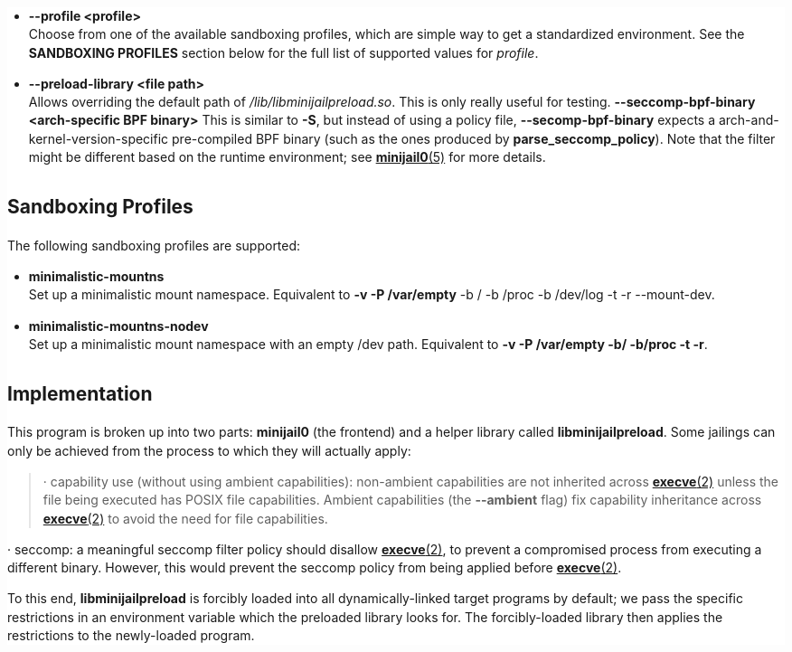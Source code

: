   - **\-\-profile \<profile\>**  
    Choose from one of the available sandboxing profiles, which are
    simple way to get a standardized environment. See the **SANDBOXING
    PROFILES** section below for the full list of supported values for
    *profile*.

  - **\-\-preload\-library \<file path\>**  
    Allows overriding the default path of */lib/libminijailpreload.so*.
    This is only really useful for testing. **\-\-seccomp\-bpf\-binary
    \<arch-specific BPF binary\>** This is similar to **\-S**, but
    instead of using a policy file, **\-\-secomp\-bpf\-binary** expects
    a arch-and-kernel-version-specific pre-compiled BPF binary (such as
    the ones produced by **parse\_seccomp\_policy**). Note that the
    filter might be different based on the runtime environment; see
    [**minijail0**(5)](./minijail0.5)
    for more details.

## Sandboxing Profiles

The following sandboxing profiles are supported:

  - **minimalistic-mountns**  
    Set up a minimalistic mount namespace. Equivalent to **\-v \-P
    /var/empty** -b / -b /proc -b /dev/log -t -r --mount-dev.

  - **minimalistic-mountns-nodev**  
    Set up a minimalistic mount namespace with an empty /dev path.
    Equivalent to **\-v \-P /var/empty \-b/ \-b/proc \-t \-r**.

## Implementation

This program is broken up into two parts: **minijail0** (the frontend)
and a helper library called **libminijailpreload**. Some jailings can
only be achieved from the process to which they will actually apply:

> · capability use (without using ambient capabilities): non-ambient
> capabilities are not inherited across
> [**execve**(2)](http://man7.org/linux/man-pages/man2/execve.2.html)
> unless the file being executed has POSIX file capabilities. Ambient
> capabilities (the **\-\-ambient** flag) fix capability inheritance
> across
> [**execve**(2)](http://man7.org/linux/man-pages/man2/execve.2.html) to
> avoid the need for file capabilities.

· seccomp: a meaningful seccomp filter policy should disallow
[**execve**(2)](http://man7.org/linux/man-pages/man2/execve.2.html), to
prevent a compromised process from executing a different binary.
However, this would prevent the seccomp policy from being applied before
[**execve**(2)](http://man7.org/linux/man-pages/man2/execve.2.html).

To this end, **libminijailpreload** is forcibly loaded into all
dynamically-linked target programs by default; we pass the specific
restrictions in an environment variable which the preloaded library
looks for. The forcibly-loaded library then applies the restrictions to
the newly-loaded program.

